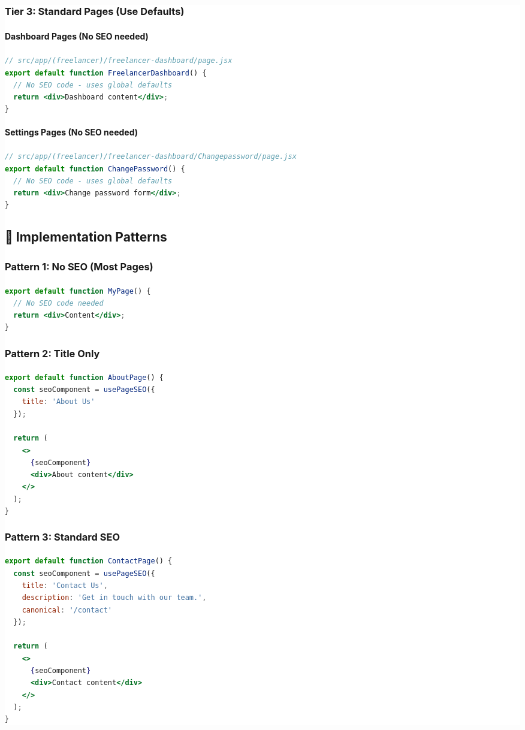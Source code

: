 ### **Tier 3: Standard Pages (Use Defaults)**

#### Dashboard Pages (No SEO needed)
```jsx
// src/app/(freelancer)/freelancer-dashboard/page.jsx
export default function FreelancerDashboard() {
  // No SEO code - uses global defaults
  return <div>Dashboard content</div>;
}
```

#### Settings Pages (No SEO needed)
```jsx
// src/app/(freelancer)/freelancer-dashboard/Changepassword/page.jsx
export default function ChangePassword() {
  // No SEO code - uses global defaults
  return <div>Change password form</div>;
}
```

## 🚀 **Implementation Patterns**

### **Pattern 1: No SEO (Most Pages)**
```jsx
export default function MyPage() {
  // No SEO code needed
  return <div>Content</div>;
}
```

### **Pattern 2: Title Only**
```jsx
export default function AboutPage() {
  const seoComponent = usePageSEO({
    title: 'About Us'
  });

  return (
    <>
      {seoComponent}
      <div>About content</div>
    </>
  );
}
```

### **Pattern 3: Standard SEO**
```jsx
export default function ContactPage() {
  const seoComponent = usePageSEO({
    title: 'Contact Us',
    description: 'Get in touch with our team.',
    canonical: '/contact'
  });

  return (
    <>
      {seoComponent}
      <div>Contact content</div>
    </>
  );
}
```

